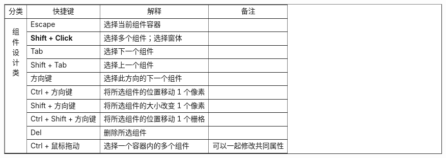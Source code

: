

<table border="1" cellpadding="2" style="border-collapse: collapse;">
	<tbody>
		<tr>
			<td align="center">分类</td>
			<td align="center">快捷键</td>
			<td align="center">解释</td>
			<td align="center">备注</td>
		</tr>
		<tr>
			<td rowspan="11">
				<p align="center">
					组<br> 件<br> 设<br> 计<br> 类
				</p>
			</td>
			<td>Escape</td>
			<td>选择当前组件容器</td>
			<td></td>
		</tr>
		<tr>
			<td><b>Shift + Click</b></td>
			<td>选择多个组件；选择窗体</td>
			<td></td>
		</tr>
		<tr>
			<td>Tab</td>
			<td>选择下一个组件</td>
			<td></td>
		</tr>
		<tr>
			<td>Shift + Tab</td>
			<td>选择上一个组件</td>
			<td></td>
		</tr>
		<tr>
			<td>方向键</td>
			<td>选择此方向的下一个组件</td>
			<td></td>
		</tr>
		<tr>
			<td>Ctrl + 方向键</td>
			<td>将所选组件的位置移动 1 个像素</td>
			<td></td>
		</tr>
		<tr>
			<td>Shift + 方向键</td>
			<td>将所选组件的大小改变 1 个像素</td>
			<td></td>
		</tr>
		<tr>
			<td>Ctrl + Shift + 方向键</td>
			<td>将所选组件的位置移动 1 个栅格</td>
			<td></td>
		</tr>
		<tr>
			<td>Del</td>
			<td>删除所选组件</td>
			<td></td>
		</tr>
		<tr>
			<td>Ctrl + 鼠标拖动</td>
			<td>选择一个容器内的多个组件</td>
			<td>可以一起修改共同属性</td>